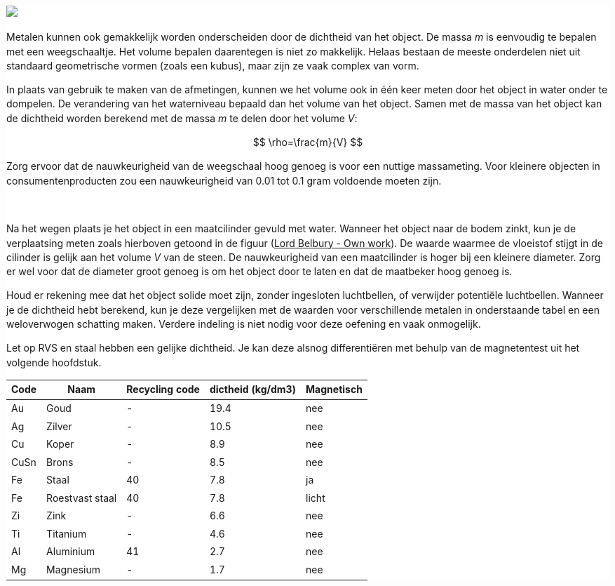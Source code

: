![](images/2024-06-20-15-42-13-image.png)

Metalen kunnen ook gemakkelijk worden onderscheiden door de dichtheid van het object. De massa $m$ is eenvoudig te bepalen met een weegschaaltje. Het volume bepalen daarentegen is niet zo makkelijk. Helaas bestaan de meeste onderdelen niet uit standaard geometrische vormen (zoals een kubus), maar zijn ze vaak complex van vorm. 

In plaats van gebruik te maken van de afmetingen, kunnen we het volume ook in één keer meten door het object in water onder te dompelen. De verandering van het waterniveau bepaald dan het volume van het object. Samen met de massa van het object kan de dichtheid worden berekend met de massa $m$ te delen door het volume $V$:

$$
\rho=\frac{m}{V}
$$

Zorg ervoor dat de nauwkeurigheid van de weegschaal hoog genoeg is voor een nuttige massameting. Voor kleinere objecten in consumentenproducten zou een nauwkeurigheid van 0.01 tot 0.1 gram voldoende moeten zijn.

<img src="images/2024-06-19-09-11-38-image.png" title="" alt="" data-align="center">

Na het wegen plaats je het object in een maatcilinder gevuld met water. Wanneer het object naar de bodem zinkt, kun je de verplaatsing meten zoals hierboven getoond in de figuur ([Lord Belbury - Own work](https://commons.wikimedia.org/w/index.php?curid=71252164)). De waarde waarmee de vloeistof stijgt in de cilinder is gelijk aan het volume $V$ van de steen. De nauwkeurigheid van een maatcilinder is hoger bij een kleinere diameter. Zorg er wel voor dat de diameter groot genoeg is om het object door te laten en dat de maatbeker hoog genoeg is.

Houd er rekening mee dat het object solide moet zijn, zonder ingesloten luchtbellen, of verwijder potentiële luchtbellen. Wanneer je de dichtheid hebt berekend, kun je deze vergelijken met de waarden voor verschillende metalen in onderstaande tabel en een weloverwogen schatting maken. Verdere indeling is niet nodig voor deze oefening en vaak onmogelijk. 

Let op RVS en staal hebben een gelijke dichtheid. Je kan deze alsnog differentiëren met behulp van de magnetentest uit het volgende hoofdstuk.

| Code | Naam            | Recycling code | dictheid (kg/dm3) | Magnetisch |
| ---- | --------------- | -------------- | ----------------- | ---------- |
| Au   | Goud            | -              | 19.4              | nee        |
| Ag   | Zilver          | -              | 10.5              | nee        |
| Cu   | Koper           | -              | 8.9               | nee        |
| CuSn | Brons           | -              | 8.5               | nee        |
| Fe   | Staal           | 40             | 7.8               | ja         |
| Fe   | Roestvast staal | 40             | 7.8               | licht      |
| Zi   | Zink            | -              | 6.6               | nee        |
| Ti   | Titanium        | -              | 4.6               | nee        |
| Al   | Aluminium       | 41             | 2.7               | nee        |
| Mg   | Magnesium       | -              | 1.7               | nee        |
